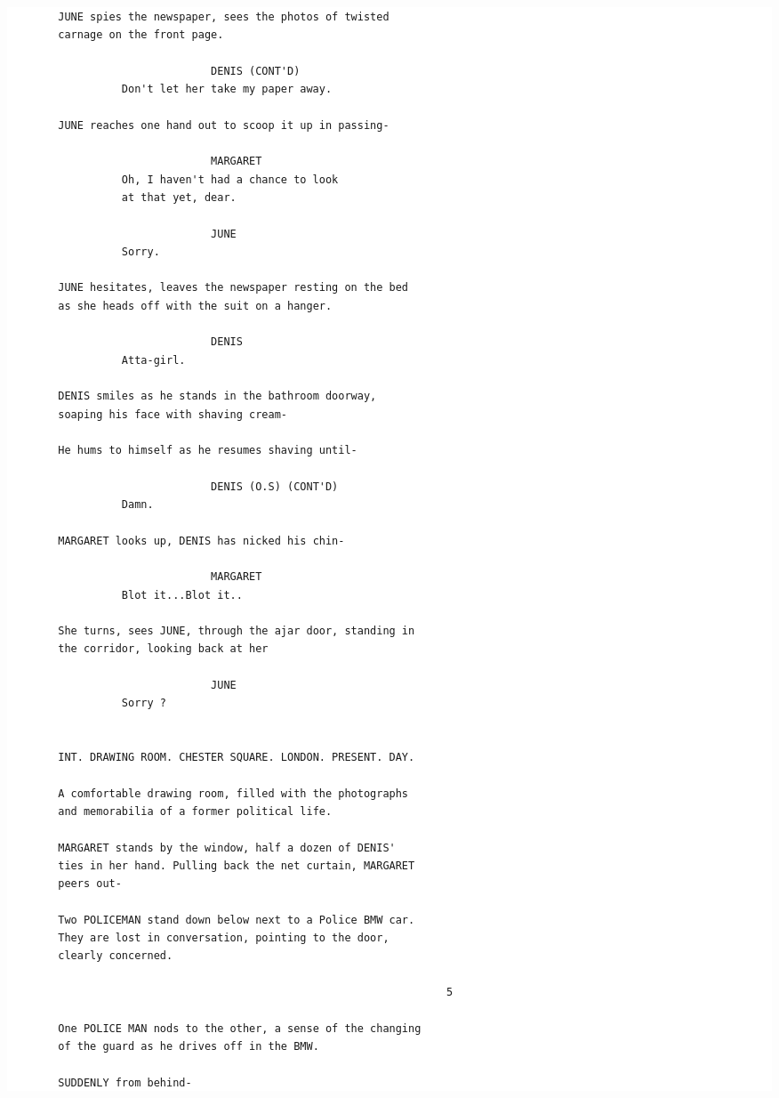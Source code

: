             JUNE spies the newspaper, sees the photos of twisted
            carnage on the front page.

                                    DENIS (CONT'D)
                      Don't let her take my paper away.

            JUNE reaches one hand out to scoop it up in passing-

                                    MARGARET
                      Oh, I haven't had a chance to look
                      at that yet, dear.

                                    JUNE
                      Sorry.

            JUNE hesitates, leaves the newspaper resting on the bed
            as she heads off with the suit on a hanger.

                                    DENIS
                      Atta-girl.

            DENIS smiles as he stands in the bathroom doorway,
            soaping his face with shaving cream-

            He hums to himself as he resumes shaving until-

                                    DENIS (O.S) (CONT'D)
                      Damn.

            MARGARET looks up, DENIS has nicked his chin-

                                    MARGARET
                      Blot it...Blot it..

            She turns, sees JUNE, through the ajar door, standing in
            the corridor, looking back at her

                                    JUNE
                      Sorry ?


            INT. DRAWING ROOM. CHESTER SQUARE. LONDON. PRESENT. DAY.

            A comfortable drawing room, filled with the photographs
            and memorabilia of a former political life.

            MARGARET stands by the window, half a dozen of DENIS'
            ties in her hand. Pulling back the net curtain, MARGARET
            peers out-

            Two POLICEMAN stand down below next to a Police BMW car.
            They are lost in conversation, pointing to the door,
            clearly concerned.

                                                                         5

            One POLICE MAN nods to the other, a sense of the changing
            of the guard as he drives off in the BMW.

            SUDDENLY from behind-
